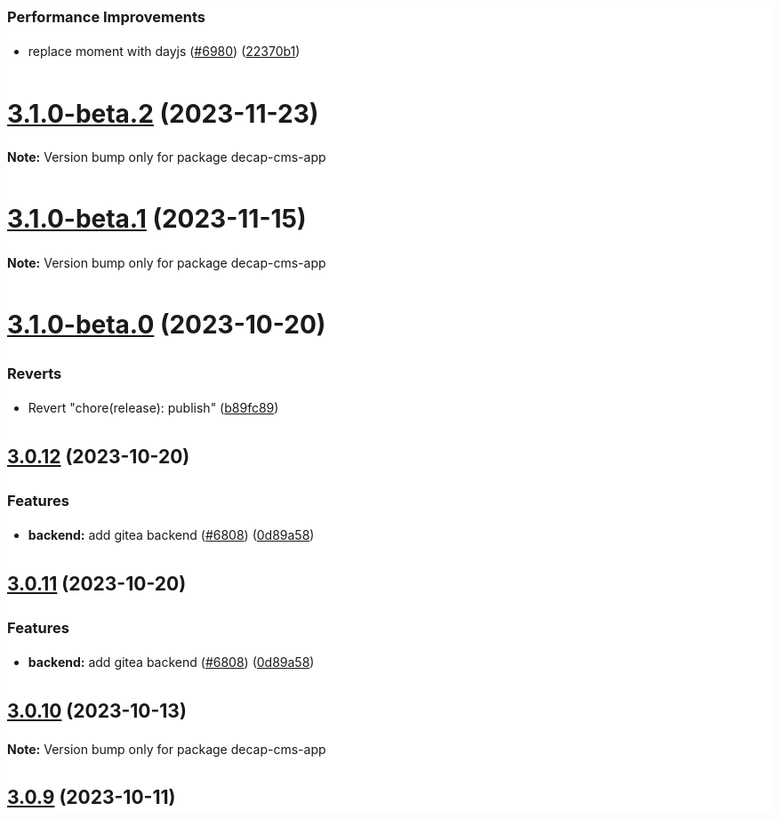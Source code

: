 ### Performance Improvements

- replace moment with dayjs ([#6980](https://github.com/decaporg/decap-cms/issues/6980)) ([22370b1](https://github.com/decaporg/decap-cms/commit/22370b13e49a4a5f58a60ebd4bc40ce4b141eb11))

# [3.1.0-beta.2](https://github.com/decaporg/decap-cms/compare/decap-cms-app@3.1.0-beta.1...decap-cms-app@3.1.0-beta.2) (2023-11-23)

**Note:** Version bump only for package decap-cms-app

# [3.1.0-beta.1](https://github.com/decaporg/decap-cms/compare/decap-cms-app@3.1.0-beta.0...decap-cms-app@3.1.0-beta.1) (2023-11-15)

**Note:** Version bump only for package decap-cms-app

# [3.1.0-beta.0](https://github.com/decaporg/decap-cms/compare/decap-cms-app@3.1.0...decap-cms-app@3.1.0-beta.0) (2023-10-20)

### Reverts

- Revert "chore(release): publish" ([b89fc89](https://github.com/decaporg/decap-cms/commit/b89fc894dfbb5f4136b2e5427fd25a29378a58c6))

## [3.0.12](https://github.com/decaporg/decap-cms/compare/decap-cms-app@3.0.10...decap-cms-app@3.0.12) (2023-10-20)

### Features

- **backend:** add gitea backend ([#6808](https://github.com/decaporg/decap-cms/issues/6808)) ([0d89a58](https://github.com/decaporg/decap-cms/commit/0d89a58e93f64f868ff3e4e8f0945ccf166ad738))

## [3.0.11](https://github.com/decaporg/decap-cms/compare/decap-cms-app@3.0.10...decap-cms-app@3.0.11) (2023-10-20)

### Features

- **backend:** add gitea backend ([#6808](https://github.com/decaporg/decap-cms/issues/6808)) ([0d89a58](https://github.com/decaporg/decap-cms/commit/0d89a58e93f64f868ff3e4e8f0945ccf166ad738))

## [3.0.10](https://github.com/decaporg/decap-cms/compare/decap-cms-app@3.0.9...decap-cms-app@3.0.10) (2023-10-13)

**Note:** Version bump only for package decap-cms-app

## [3.0.9](https://github.com/decaporg/decap-cms/compare/decap-cms-app@3.0.8...decap-cms-app@3.0.9) (2023-10-11)
